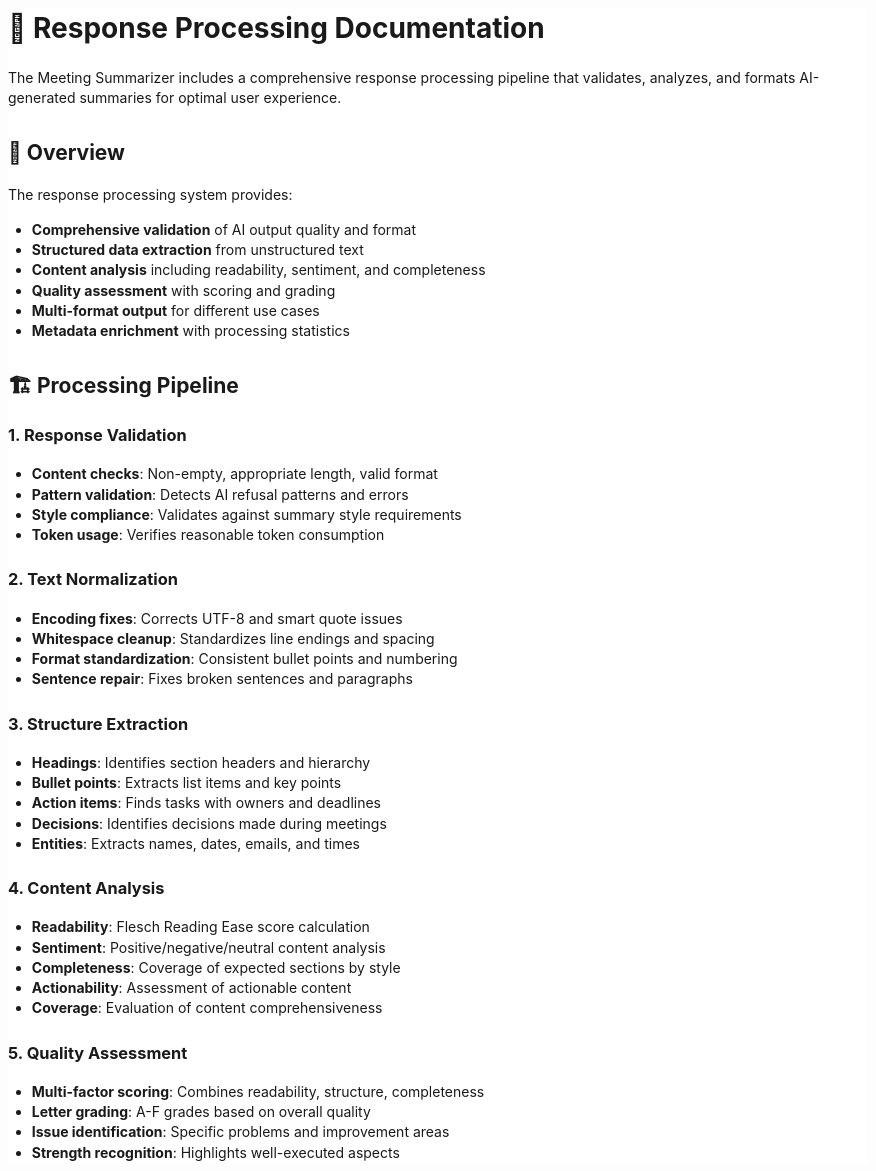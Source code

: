# 📝 Response Processing Documentation

The Meeting Summarizer includes a comprehensive response processing pipeline that validates, analyzes, and formats AI-generated summaries for optimal user experience.

## 🎯 Overview

The response processing system provides:
- **Comprehensive validation** of AI output quality and format
- **Structured data extraction** from unstructured text
- **Content analysis** including readability, sentiment, and completeness
- **Quality assessment** with scoring and grading
- **Multi-format output** for different use cases
- **Metadata enrichment** with processing statistics

## 🏗️ Processing Pipeline

### 1. Response Validation
- **Content checks**: Non-empty, appropriate length, valid format
- **Pattern validation**: Detects AI refusal patterns and errors
- **Style compliance**: Validates against summary style requirements
- **Token usage**: Verifies reasonable token consumption

### 2. Text Normalization
- **Encoding fixes**: Corrects UTF-8 and smart quote issues
- **Whitespace cleanup**: Standardizes line endings and spacing
- **Format standardization**: Consistent bullet points and numbering
- **Sentence repair**: Fixes broken sentences and paragraphs

### 3. Structure Extraction
- **Headings**: Identifies section headers and hierarchy
- **Bullet points**: Extracts list items and key points
- **Action items**: Finds tasks with owners and deadlines
- **Decisions**: Identifies decisions made during meetings
- **Entities**: Extracts names, dates, emails, and times

### 4. Content Analysis
- **Readability**: Flesch Reading Ease score calculation
- **Sentiment**: Positive/negative/neutral content analysis
- **Completeness**: Coverage of expected sections by style
- **Actionability**: Assessment of actionable content
- **Coverage**: Evaluation of content comprehensiveness

### 5. Quality Assessment
- **Multi-factor scoring**: Combines readability, structure, completeness
- **Letter grading**: A-F grades based on overall quality
- **Issue identification**: Specific problems and improvement areas
- **Strength recognition**: Highlights well-executed aspects
